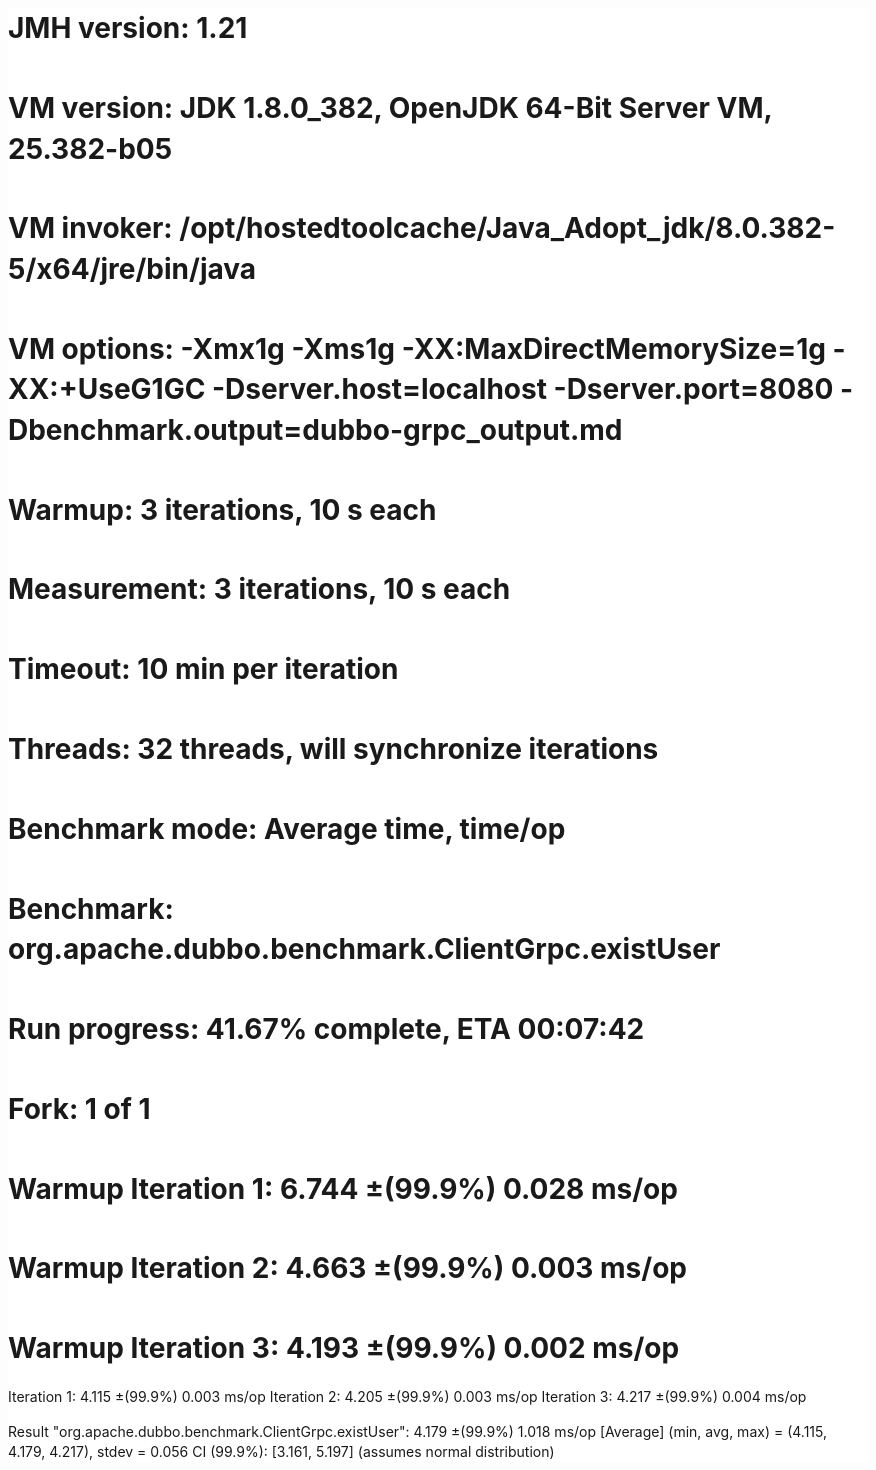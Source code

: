 
# JMH version: 1.21
# VM version: JDK 1.8.0_382, OpenJDK 64-Bit Server VM, 25.382-b05
# VM invoker: /opt/hostedtoolcache/Java_Adopt_jdk/8.0.382-5/x64/jre/bin/java
# VM options: -Xmx1g -Xms1g -XX:MaxDirectMemorySize=1g -XX:+UseG1GC -Dserver.host=localhost -Dserver.port=8080 -Dbenchmark.output=dubbo-grpc_output.md
# Warmup: 3 iterations, 10 s each
# Measurement: 3 iterations, 10 s each
# Timeout: 10 min per iteration
# Threads: 32 threads, will synchronize iterations
# Benchmark mode: Average time, time/op
# Benchmark: org.apache.dubbo.benchmark.ClientGrpc.existUser

# Run progress: 41.67% complete, ETA 00:07:42
# Fork: 1 of 1
# Warmup Iteration   1: 6.744 ±(99.9%) 0.028 ms/op
# Warmup Iteration   2: 4.663 ±(99.9%) 0.003 ms/op
# Warmup Iteration   3: 4.193 ±(99.9%) 0.002 ms/op
Iteration   1: 4.115 ±(99.9%) 0.003 ms/op
Iteration   2: 4.205 ±(99.9%) 0.003 ms/op
Iteration   3: 4.217 ±(99.9%) 0.004 ms/op


Result "org.apache.dubbo.benchmark.ClientGrpc.existUser":
  4.179 ±(99.9%) 1.018 ms/op [Average]
  (min, avg, max) = (4.115, 4.179, 4.217), stdev = 0.056
  CI (99.9%): [3.161, 5.197] (assumes normal distribution)
